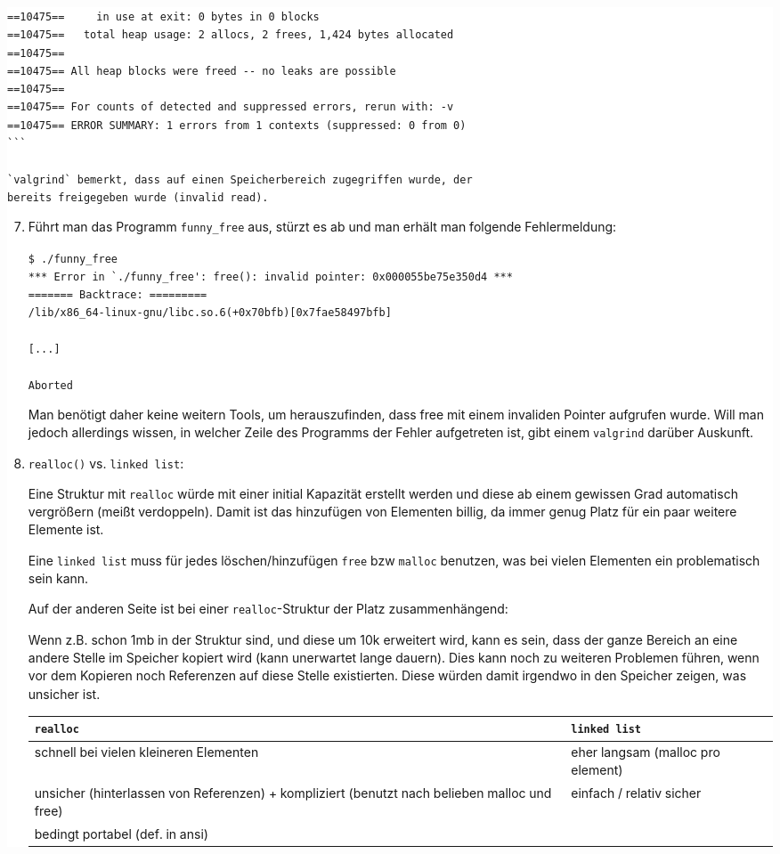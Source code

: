     ==10475==     in use at exit: 0 bytes in 0 blocks
    ==10475==   total heap usage: 2 allocs, 2 frees, 1,424 bytes allocated
    ==10475==
    ==10475== All heap blocks were freed -- no leaks are possible
    ==10475==
    ==10475== For counts of detected and suppressed errors, rerun with: -v
    ==10475== ERROR SUMMARY: 1 errors from 1 contexts (suppressed: 0 from 0)
    ```

    `valgrind` bemerkt, dass auf einen Speicherbereich zugegriffen wurde, der
    bereits freigegeben wurde (invalid read).

7.  Führt man das Programm `funny_free` aus, stürzt es ab und man erhält man
    folgende Fehlermeldung:

    ```
    $ ./funny_free
    *** Error in `./funny_free': free(): invalid pointer: 0x000055be75e350d4 ***
    ======= Backtrace: =========
    /lib/x86_64-linux-gnu/libc.so.6(+0x70bfb)[0x7fae58497bfb]

    [...]

    Aborted
    ```

    Man benötigt daher keine weitern Tools, um herauszufinden, dass free mit
    einem invaliden Pointer aufgrufen wurde. Will man jedoch allerdings wissen,
    in welcher Zeile des Programms der Fehler aufgetreten ist, gibt einem
    `valgrind` darüber Auskunft.

8.  `realloc()` vs. `linked list`:

    Eine Struktur mit `realloc` würde mit einer initial Kapazität erstellt werden
    und diese ab einem gewissen Grad automatisch vergrößern (meißt verdoppeln).
    Damit ist das hinzufügen von Elementen billig, da immer genug Platz für ein
    paar weitere Elemente ist.

    Eine `linked list` muss für jedes löschen/hinzufügen `free` bzw `malloc`
    benutzen, was bei vielen Elementen ein problematisch sein kann.

    Auf der anderen Seite ist bei einer `realloc`-Struktur der Platz
    zusammenhängend:

    Wenn z.B. schon 1mb in der Struktur sind, und diese um 10k erweitert wird,
    kann es sein, dass der ganze Bereich an eine andere Stelle im Speicher
    kopiert wird (kann unerwartet lange dauern). Dies kann noch zu weiteren
    Problemen führen, wenn vor dem Kopieren noch Referenzen auf diese Stelle
    existierten. Diese würden damit irgendwo in den Speicher zeigen, was
    unsicher ist.

    |                                            `realloc`                                         |              `linked list`             |
    |----------------------------------------------------------------------------------------------|----------------------------------------|
    | schnell bei vielen kleineren Elementen                                                       | eher langsam (malloc pro element)      |
    | unsicher (hinterlassen von Referenzen) + kompliziert (benutzt nach belieben malloc und free) | einfach / relativ sicher               |
    | bedingt portabel (def. in ansi)                                                              |                                        |
